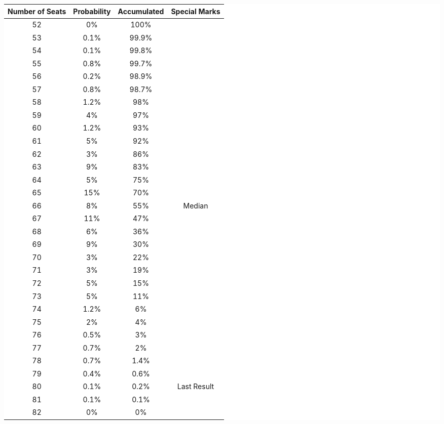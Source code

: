 | Number of Seats | Probability | Accumulated | Special Marks |
|:---------------:|:-----------:|:-----------:|:-------------:|
| 52 | 0% | 100% |  |
| 53 | 0.1% | 99.9% |  |
| 54 | 0.1% | 99.8% |  |
| 55 | 0.8% | 99.7% |  |
| 56 | 0.2% | 98.9% |  |
| 57 | 0.8% | 98.7% |  |
| 58 | 1.2% | 98% |  |
| 59 | 4% | 97% |  |
| 60 | 1.2% | 93% |  |
| 61 | 5% | 92% |  |
| 62 | 3% | 86% |  |
| 63 | 9% | 83% |  |
| 64 | 5% | 75% |  |
| 65 | 15% | 70% |  |
| 66 | 8% | 55% | Median |
| 67 | 11% | 47% |  |
| 68 | 6% | 36% |  |
| 69 | 9% | 30% |  |
| 70 | 3% | 22% |  |
| 71 | 3% | 19% |  |
| 72 | 5% | 15% |  |
| 73 | 5% | 11% |  |
| 74 | 1.2% | 6% |  |
| 75 | 2% | 4% |  |
| 76 | 0.5% | 3% |  |
| 77 | 0.7% | 2% |  |
| 78 | 0.7% | 1.4% |  |
| 79 | 0.4% | 0.6% |  |
| 80 | 0.1% | 0.2% | Last Result |
| 81 | 0.1% | 0.1% |  |
| 82 | 0% | 0% |  |
